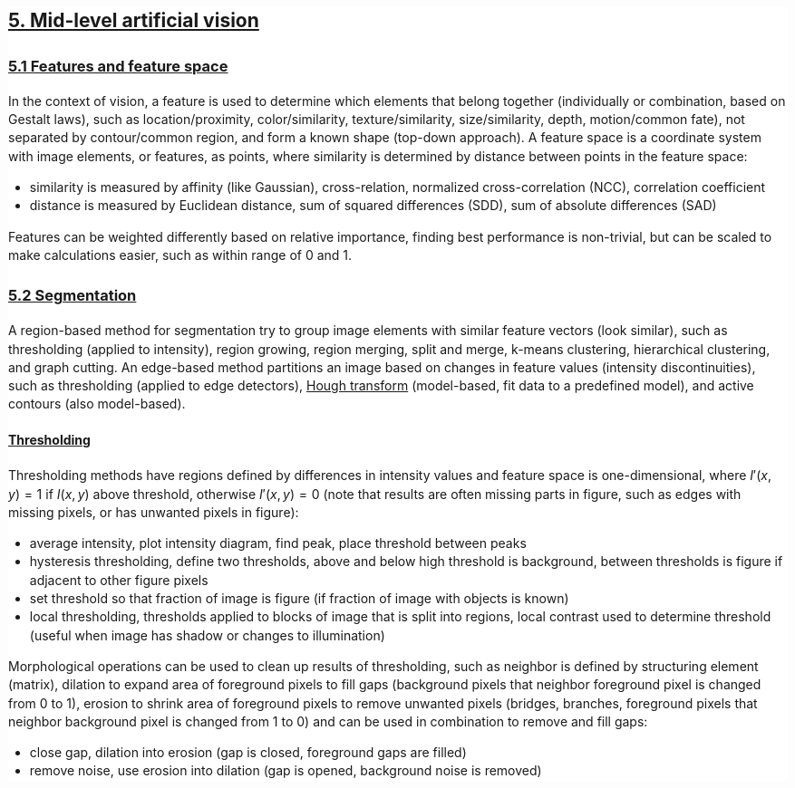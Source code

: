 ## <a name="5" class="anchor"></a> [5. Mid-level artificial vision](#5)

### <a name="5.1" class="anchor"></a> [5.1 Features and feature space](#5.1)

In the context of vision, a feature is used to determine which elements that belong together (individually or combination, based on Gestalt laws), such as location/proximity, color/similarity, texture/similarity, size/similarity, depth, motion/common fate), not separated by contour/common region, and form a known shape (top-down approach). A feature space is a coordinate system with image elements, or features, as points, where similarity is determined by distance between points in the feature space:

- similarity is measured by affinity (like Gaussian), cross-relation, normalized cross-correlation (NCC), correlation coefficient
- distance is measured by Euclidean distance, sum of squared differences (SDD), sum of absolute differences (SAD)

Features can be weighted differently based on relative importance, finding best performance is non-trivial, but can be scaled to make calculations easier, such as within range of 0 and 1.

### <a name="5.2" class="anchor"></a> [5.2 Segmentation](#5.2)

A region-based method for segmentation try to group image elements with similar feature vectors (look similar), such as thresholding (applied to intensity), region growing, region merging, split and merge, k-means clustering, hierarchical clustering, and graph cutting. An edge-based method partitions an image based on changes in feature values (intensity discontinuities), such as thresholding (applied to edge detectors), [Hough transform](https://en.wikipedia.org/wiki/Hough_transform) (model-based, fit data to a predefined model), and active contours (also model-based).

#### <a name="5.2.1" class="anchor"></a> [Thresholding](#5.2.1)

Thresholding methods have regions defined by differences in intensity values and feature space is one-dimensional, where $I'(x, y) = 1$ if $I(x, y)$ above threshold, otherwise $I'(x, y) = 0$ (note that results are often missing parts in figure, such as edges with missing pixels, or has unwanted pixels in figure):

- average intensity, plot intensity diagram, find peak, place threshold between peaks
- hysteresis thresholding, define two thresholds, above and below high threshold is background, between thresholds is figure if adjacent to other figure pixels
- set threshold so that fraction of image is figure (if fraction of image with objects is known)
- local thresholding, thresholds applied to blocks of image that is split into regions, local contrast used to determine threshold (useful when image has shadow or changes to illumination)

Morphological operations can be used to clean up results of thresholding, such as neighbor is defined by structuring element (matrix), dilation to expand area of foreground pixels to fill gaps (background pixels that neighbor foreground pixel is changed from 0 to 1), erosion to shrink area of foreground pixels to remove unwanted pixels (bridges, branches, foreground pixels that neighbor background pixel is changed from 1 to 0) and can be used in combination to remove and fill gaps:

- close gap, dilation into erosion (gap is closed, foreground gaps are filled)
- remove noise, use erosion into dilation (gap is opened, background noise is removed)

